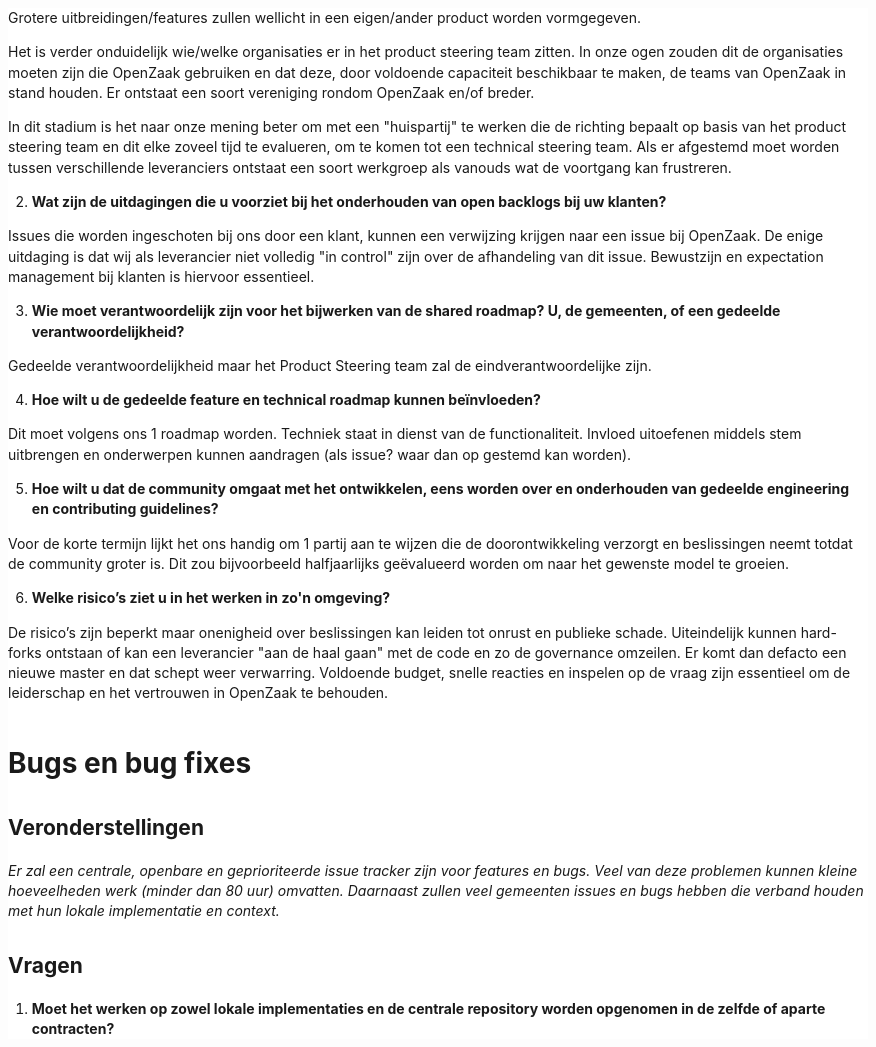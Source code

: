 Grotere uitbreidingen/features zullen wellicht in een eigen/ander product worden vormgegeven.

Het is verder onduidelijk wie/welke organisaties er in het product steering team zitten. In onze ogen zouden dit de organisaties moeten zijn die OpenZaak gebruiken en dat deze, door voldoende capaciteit beschikbaar te maken, de teams van OpenZaak in stand houden. Er ontstaat een soort vereniging rondom OpenZaak en/of breder.

In dit stadium is het naar onze mening beter om met een "huispartij" te werken die de richting bepaalt op basis van het product steering team en dit elke zoveel tijd te evalueren, om te komen tot een technical steering team. Als er afgestemd moet worden tussen verschillende leveranciers ontstaat een soort werkgroep als vanouds wat de voortgang kan frustreren. 

2. **Wat zijn de uitdagingen die u voorziet bij het onderhouden van open backlogs bij uw klanten?**

Issues die worden ingeschoten bij ons door een klant, kunnen een verwijzing krijgen naar een issue bij OpenZaak. De enige uitdaging is dat wij als leverancier niet volledig "in control" zijn over de afhandeling van dit issue. Bewustzijn en expectation management bij klanten is hiervoor essentieel.

3. **Wie moet verantwoordelijk zijn voor het bijwerken van de shared roadmap? U, de gemeenten, of een gedeelde verantwoordelijkheid?**

Gedeelde verantwoordelijkheid maar het Product Steering team zal de eindverantwoordelijke zijn.

4. **Hoe wilt u de gedeelde feature en technical roadmap kunnen beïnvloeden?**

Dit moet volgens ons 1 roadmap worden. Techniek staat in dienst van de functionaliteit.
Invloed uitoefenen middels stem uitbrengen en onderwerpen kunnen aandragen (als issue? waar dan op gestemd kan worden).

5. **Hoe wilt u dat de community omgaat met het ontwikkelen, eens worden over en onderhouden van gedeelde engineering en contributing guidelines?**

Voor de korte termijn lijkt het ons handig om 1 partij aan te wijzen die de doorontwikkeling verzorgt en beslissingen neemt totdat de community groter is. Dit zou bijvoorbeeld halfjaarlijks geëvalueerd worden om naar het gewenste model te groeien.

6. **Welke risico’s ziet u in het werken in zo'n omgeving?**

De risico’s zijn beperkt maar onenigheid over beslissingen kan leiden tot onrust en publieke schade. Uiteindelijk kunnen hard-forks ontstaan of kan een leverancier "aan de haal gaan" met de code en zo de governance omzeilen. Er komt dan defacto een nieuwe master en dat schept weer verwarring. Voldoende budget, snelle reacties en inspelen op de vraag zijn essentieel om de leiderschap en het vertrouwen in OpenZaak te behouden.

# Bugs en bug fixes

## Veronderstellingen

*Er zal een centrale, openbare en geprioriteerde issue tracker zijn voor features en bugs. Veel van deze problemen kunnen kleine hoeveelheden werk (minder dan 80 uur) omvatten. Daarnaast zullen veel gemeenten issues en bugs hebben die verband houden met hun lokale implementatie en context.*

## Vragen

1. **Moet het werken op zowel lokale implementaties en de centrale repository worden opgenomen in de zelfde of aparte contracten?**

